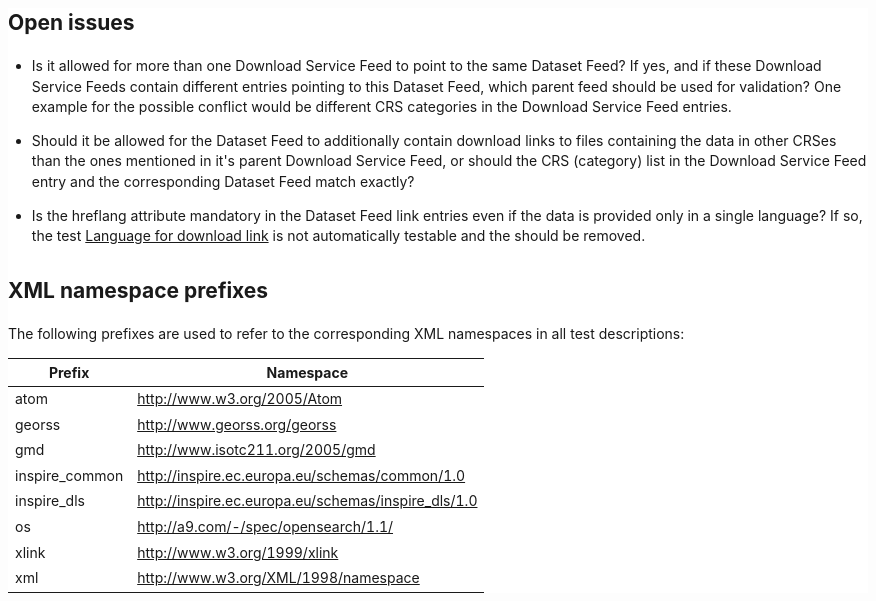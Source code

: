 
## Open issues

* Is it allowed for more than one Download Service Feed to point to the same Dataset Feed? If yes, and if these Download Service Feeds contain different entries pointing to this Dataset Feed, which parent feed should be used for validation? One example for the possible conflict would be different CRS categories in the Download Service Feed entries.

* Should it be allowed for the Dataset Feed to additionally contain download links to files containing the data in other CRSes than the ones mentioned in it's parent Download Service Feed, or should the CRS (category) list in the Download Service Feed entry and the corresponding Dataset Feed match exactly?

* Is the hreflang attribute mandatory in the Dataset Feed link entries even if the data is provided only in a single language? If so, the test [Language for download link](./dataset-feed-dataset-language) is not automatically testable and the should be removed.

## XML namespace prefixes <a name="namespaces"></a>

The following prefixes are used to refer to the corresponding XML namespaces in all test descriptions:

Prefix         | Namespace
-------------- | -------------------------------------------------
atom           | http://www.w3.org/2005/Atom
georss         | http://www.georss.org/georss
gmd            | http://www.isotc211.org/2005/gmd
inspire\_common| http://inspire.ec.europa.eu/schemas/common/1.0
inspire\_dls   | http://inspire.ec.europa.eu/schemas/inspire_dls/1.0
os             | http://a9.com/-/spec/opensearch/1.1/
xlink          | http://www.w3.org/1999/xlink
xml            | http://www.w3.org/XML/1998/namespace
